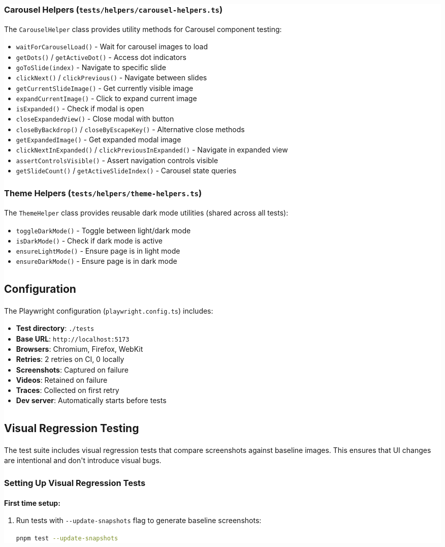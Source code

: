 ### Carousel Helpers (`tests/helpers/carousel-helpers.ts`)

The `CarouselHelper` class provides utility methods for Carousel component testing:

- `waitForCarouselLoad()` - Wait for carousel images to load
- `getDots()` / `getActiveDot()` - Access dot indicators
- `goToSlide(index)` - Navigate to specific slide
- `clickNext()` / `clickPrevious()` - Navigate between slides
- `getCurrentSlideImage()` - Get currently visible image
- `expandCurrentImage()` - Click to expand current image
- `isExpanded()` - Check if modal is open
- `closeExpandedView()` - Close modal with button
- `closeByBackdrop()` / `closeByEscapeKey()` - Alternative close methods
- `getExpandedImage()` - Get expanded modal image
- `clickNextInExpanded()` / `clickPreviousInExpanded()` - Navigate in expanded view
- `assertControlsVisible()` - Assert navigation controls visible
- `getSlideCount()` / `getActiveSlideIndex()` - Carousel state queries

### Theme Helpers (`tests/helpers/theme-helpers.ts`)

The `ThemeHelper` class provides reusable dark mode utilities (shared across all tests):

- `toggleDarkMode()` - Toggle between light/dark mode
- `isDarkMode()` - Check if dark mode is active
- `ensureLightMode()` - Ensure page is in light mode
- `ensureDarkMode()` - Ensure page is in dark mode

## Configuration

The Playwright configuration (`playwright.config.ts`) includes:

- **Test directory**: `./tests`
- **Base URL**: `http://localhost:5173`
- **Browsers**: Chromium, Firefox, WebKit
- **Retries**: 2 retries on CI, 0 locally
- **Screenshots**: Captured on failure
- **Videos**: Retained on failure
- **Traces**: Collected on first retry
- **Dev server**: Automatically starts before tests

## Visual Regression Testing

The test suite includes visual regression tests that compare screenshots against baseline images. This ensures that UI changes are intentional and don't introduce visual bugs.

### Setting Up Visual Regression Tests

**First time setup:**

1. Run tests with `--update-snapshots` flag to generate baseline screenshots:

   ```bash
   pnpm test --update-snapshots
   ```
